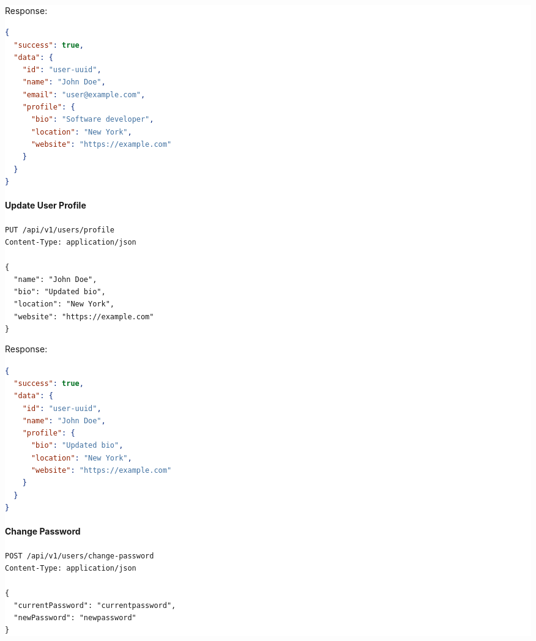 Response:
```json
{
  "success": true,
  "data": {
    "id": "user-uuid",
    "name": "John Doe",
    "email": "user@example.com",
    "profile": {
      "bio": "Software developer",
      "location": "New York",
      "website": "https://example.com"
    }
  }
}
```

#### Update User Profile
```http
PUT /api/v1/users/profile
Content-Type: application/json

{
  "name": "John Doe",
  "bio": "Updated bio",
  "location": "New York",
  "website": "https://example.com"
}
```

Response:
```json
{
  "success": true,
  "data": {
    "id": "user-uuid",
    "name": "John Doe",
    "profile": {
      "bio": "Updated bio",
      "location": "New York",
      "website": "https://example.com"
    }
  }
}
```

#### Change Password
```http
POST /api/v1/users/change-password
Content-Type: application/json

{
  "currentPassword": "currentpassword",
  "newPassword": "newpassword"
}
```
